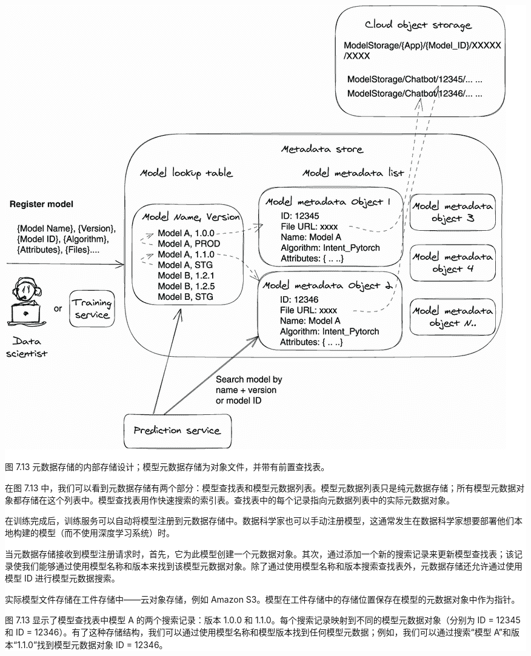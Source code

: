 ![](img/07-13.png)

图 7.13 元数据存储的内部存储设计；模型元数据存储为对象文件，并带有前置查找表。

在图 7.13 中，我们可以看到元数据存储有两个部分：模型查找表和模型元数据列表。模型元数据列表只是纯元数据存储；所有模型元数据对象都存储在这个列表中。模型查找表用作快速搜索的索引表。查找表中的每个记录指向元数据列表中的实际元数据对象。

在训练完成后，训练服务可以自动将模型注册到元数据存储中。数据科学家也可以手动注册模型，这通常发生在数据科学家想要部署他们本地构建的模型（而不使用深度学习系统）时。

当元数据存储接收到模型注册请求时，首先，它为此模型创建一个元数据对象。其次，通过添加一个新的搜索记录来更新模型查找表；该记录使我们能够通过使用模型名称和版本来找到该模型元数据对象。除了通过使用模型名称和版本搜索查找表外，元数据存储还允许通过使用模型 ID 进行模型元数据搜索。

实际模型文件存储在工件存储中——云对象存储，例如 Amazon S3。模型在工件存储中的存储位置保存在模型的元数据对象中作为指针。

图 7.13 显示了模型查找表中模型 A 的两个搜索记录：版本 1.0.0 和 1.1.0。每个搜索记录映射到不同的模型元数据对象（分别为 ID = 12345 和 ID = 12346）。有了这种存储结构，我们可以通过使用模型名称和模型版本找到任何模型元数据；例如，我们可以通过搜索“模型 A”和版本“1.1.0”找到模型元数据对象 ID = 12346。
